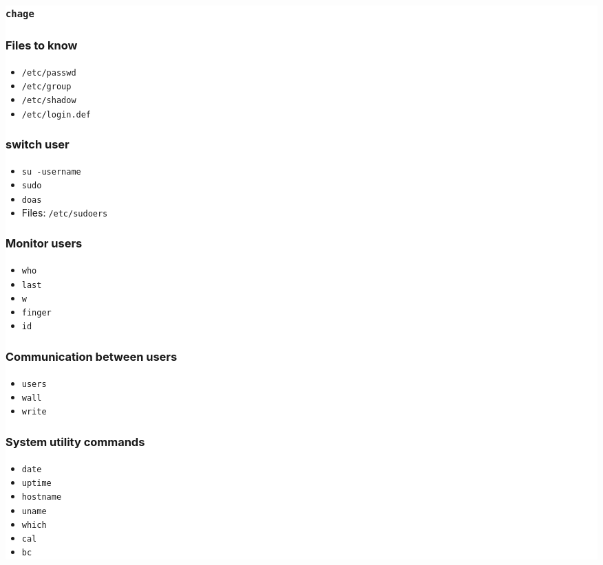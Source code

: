 ### `chage`


<a id="org19d633f"></a>

### Files to know

-   `/etc/passwd`
-   `/etc/group`
-   `/etc/shadow`
-   `/etc/login.def`


<a id="org9c34687"></a>

### switch user

-   `su -username`
-   `sudo`
-   `doas`
-   Files: `/etc/sudoers`


<a id="org61b979b"></a>

### Monitor users

-   `who`
-   `last`
-   `w`
-   `finger`
-   `id`


<a id="org2b7eb6d"></a>

### Communication between users

-   `users`
-   `wall`
-   `write`


<a id="org329bf91"></a>

### System utility commands

-   `date`
-   `uptime`
-   `hostname`
-   `uname`
-   `which`
-   `cal`
-   `bc`


<a id="org3f0bc2f"></a>
